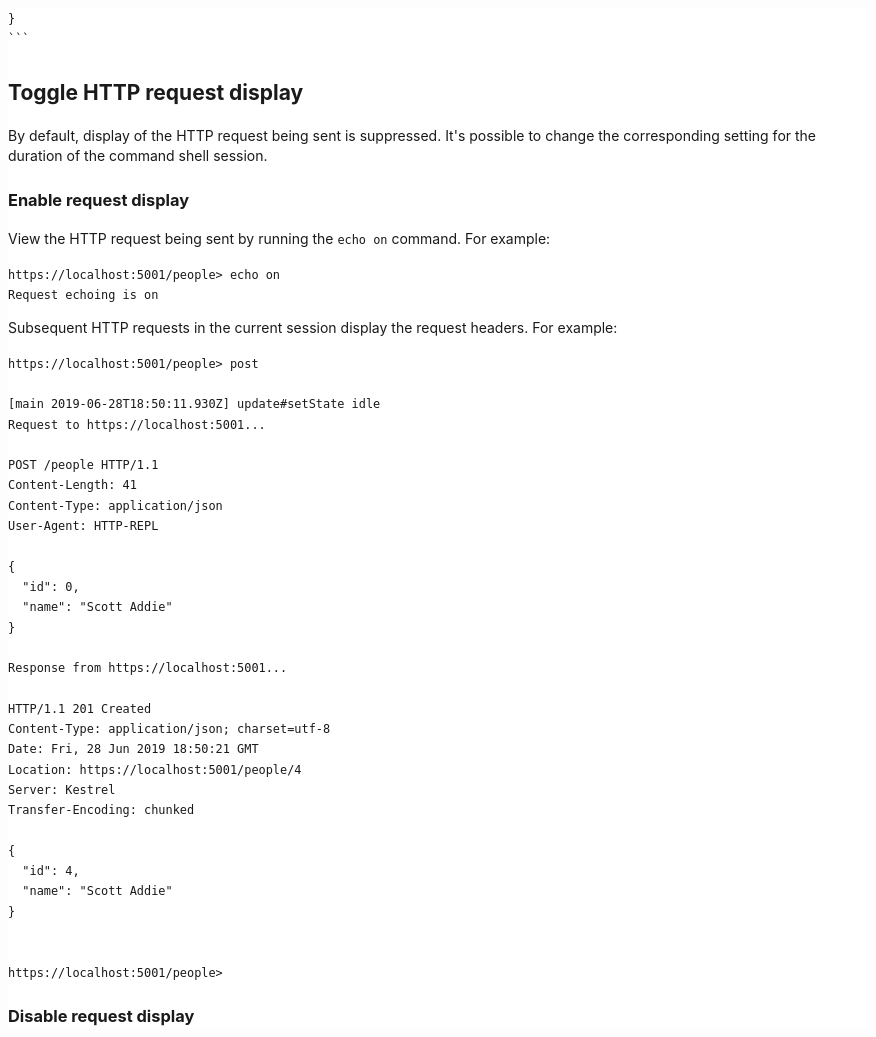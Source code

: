     }
    ```

## Toggle HTTP request display

By default, display of the HTTP request being sent is suppressed. It's possible to change the corresponding setting for the duration of the command shell session.

### Enable request display

View the HTTP request being sent by running the `echo on` command. For example:

```console
https://localhost:5001/people> echo on
Request echoing is on
```

Subsequent HTTP requests in the current session display the request headers. For example:

```console
https://localhost:5001/people> post

[main 2019-06-28T18:50:11.930Z] update#setState idle
Request to https://localhost:5001...

POST /people HTTP/1.1
Content-Length: 41
Content-Type: application/json
User-Agent: HTTP-REPL

{
  "id": 0,
  "name": "Scott Addie"
}

Response from https://localhost:5001...

HTTP/1.1 201 Created
Content-Type: application/json; charset=utf-8
Date: Fri, 28 Jun 2019 18:50:21 GMT
Location: https://localhost:5001/people/4
Server: Kestrel
Transfer-Encoding: chunked

{
  "id": 4,
  "name": "Scott Addie"
}


https://localhost:5001/people>
```

### Disable request display
